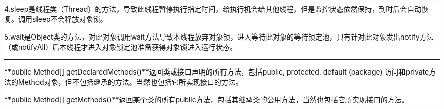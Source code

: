 4.sleep是线程类（Thread）的方法，导致此线程暂停执行指定时间，给执行机会给其他线程，但是监控状态依然保持，到时后会自动恢复。调用sleep不会释放对象锁。

5.wait是Object类的方法，对此对象调用wait方法导致本线程放弃对象锁，进入等待此对象的等待锁定池，只有针对此对象发出notify方法（或notifyAll）后本线程才进入对象锁定池准备获得对象锁进入运行状态。

---

**public Method[] getDeclaredMethods()**返回类或接口声明的所有方法，包括public, protected, default (package) 访问和private方法的Method对象，但不包括继承的方法。当然也包括它所实现接口的方法。

**public Method[] getMethods()**返回某个类的所有public方法，包括其继承类的公用方法，当然也包括它所实现接口的方法。